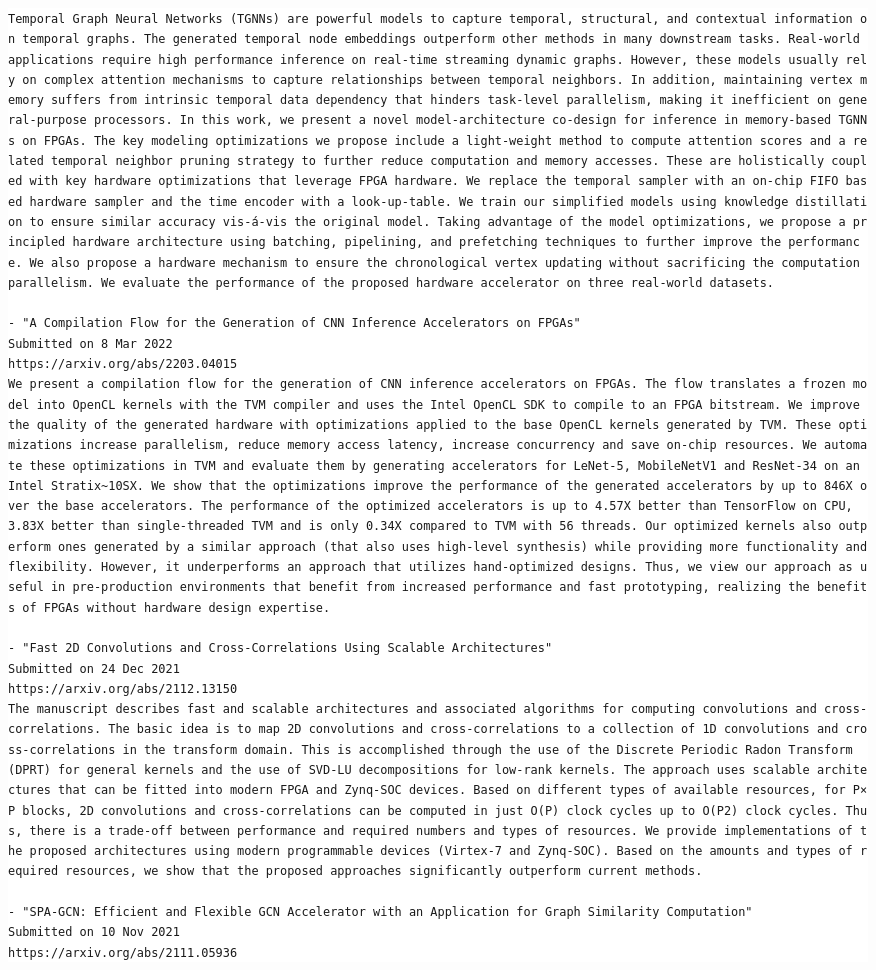     Temporal Graph Neural Networks (TGNNs) are powerful models to capture temporal, structural, and contextual information on temporal graphs. The generated temporal node embeddings outperform other methods in many downstream tasks. Real-world applications require high performance inference on real-time streaming dynamic graphs. However, these models usually rely on complex attention mechanisms to capture relationships between temporal neighbors. In addition, maintaining vertex memory suffers from intrinsic temporal data dependency that hinders task-level parallelism, making it inefficient on general-purpose processors. In this work, we present a novel model-architecture co-design for inference in memory-based TGNNs on FPGAs. The key modeling optimizations we propose include a light-weight method to compute attention scores and a related temporal neighbor pruning strategy to further reduce computation and memory accesses. These are holistically coupled with key hardware optimizations that leverage FPGA hardware. We replace the temporal sampler with an on-chip FIFO based hardware sampler and the time encoder with a look-up-table. We train our simplified models using knowledge distillation to ensure similar accuracy vis-á-vis the original model. Taking advantage of the model optimizations, we propose a principled hardware architecture using batching, pipelining, and prefetching techniques to further improve the performance. We also propose a hardware mechanism to ensure the chronological vertex updating without sacrificing the computation parallelism. We evaluate the performance of the proposed hardware accelerator on three real-world datasets.

    - "A Compilation Flow for the Generation of CNN Inference Accelerators on FPGAs"
    Submitted on 8 Mar 2022
    https://arxiv.org/abs/2203.04015
    We present a compilation flow for the generation of CNN inference accelerators on FPGAs. The flow translates a frozen model into OpenCL kernels with the TVM compiler and uses the Intel OpenCL SDK to compile to an FPGA bitstream. We improve the quality of the generated hardware with optimizations applied to the base OpenCL kernels generated by TVM. These optimizations increase parallelism, reduce memory access latency, increase concurrency and save on-chip resources. We automate these optimizations in TVM and evaluate them by generating accelerators for LeNet-5, MobileNetV1 and ResNet-34 on an Intel Stratix~10SX. We show that the optimizations improve the performance of the generated accelerators by up to 846X over the base accelerators. The performance of the optimized accelerators is up to 4.57X better than TensorFlow on CPU, 3.83X better than single-threaded TVM and is only 0.34X compared to TVM with 56 threads. Our optimized kernels also outperform ones generated by a similar approach (that also uses high-level synthesis) while providing more functionality and flexibility. However, it underperforms an approach that utilizes hand-optimized designs. Thus, we view our approach as useful in pre-production environments that benefit from increased performance and fast prototyping, realizing the benefits of FPGAs without hardware design expertise.

    - "Fast 2D Convolutions and Cross-Correlations Using Scalable Architectures"
    Submitted on 24 Dec 2021
    https://arxiv.org/abs/2112.13150
    The manuscript describes fast and scalable architectures and associated algorithms for computing convolutions and cross-correlations. The basic idea is to map 2D convolutions and cross-correlations to a collection of 1D convolutions and cross-correlations in the transform domain. This is accomplished through the use of the Discrete Periodic Radon Transform (DPRT) for general kernels and the use of SVD-LU decompositions for low-rank kernels. The approach uses scalable architectures that can be fitted into modern FPGA and Zynq-SOC devices. Based on different types of available resources, for P×P blocks, 2D convolutions and cross-correlations can be computed in just O(P) clock cycles up to O(P2) clock cycles. Thus, there is a trade-off between performance and required numbers and types of resources. We provide implementations of the proposed architectures using modern programmable devices (Virtex-7 and Zynq-SOC). Based on the amounts and types of required resources, we show that the proposed approaches significantly outperform current methods.

    - "SPA-GCN: Efficient and Flexible GCN Accelerator with an Application for Graph Similarity Computation"
    Submitted on 10 Nov 2021
    https://arxiv.org/abs/2111.05936